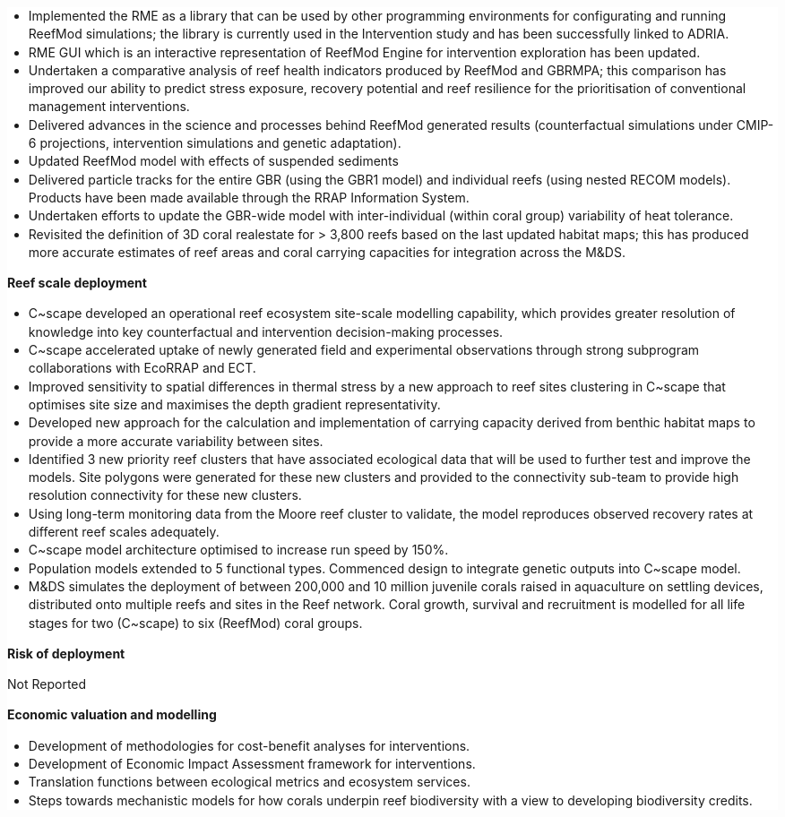 - Implemented the RME as a library that can be used by other programming environments for configurating and running ReefMod simulations; the library is currently used in the Intervention study and has been successfully linked to ADRIA.
- RME GUI which is an interactive representation of ReefMod Engine for intervention exploration has been updated. 
- Undertaken a comparative analysis of reef health indicators produced by ReefMod and GBRMPA; this comparison has improved our ability to predict stress exposure, recovery potential and reef resilience  for the prioritisation of conventional management interventions.
- Delivered advances in the science and processes behind ReefMod generated results (counterfactual simulations under CMIP-6 projections, intervention simulations and genetic adaptation).
- Updated ReefMod model with effects of suspended sediments
- Delivered particle tracks for the entire GBR (using the GBR1 model) and individual reefs (using nested RECOM models). Products have been made available through the RRAP Information System.
- Undertaken efforts to update the GBR-wide model with inter-individual (within coral group) variability of heat tolerance.
- Revisited the definition of 3D coral realestate for > 3,800 reefs based on the last updated habitat maps; this has produced more accurate estimates of reef areas and coral carrying capacities for integration across the M&DS.

**Reef scale deployment**

- C~scape developed an operational reef ecosystem site-scale modelling capability, which provides greater resolution of knowledge into key counterfactual and intervention decision-making processes. 
- C~scape accelerated uptake of newly generated field and experimental observations through strong subprogram collaborations with EcoRRAP and ECT.
- Improved sensitivity to spatial differences in thermal stress by a new approach to reef sites clustering in C~scape that optimises site size and maximises the depth gradient representativity. 
- Developed new approach for the calculation and implementation of carrying capacity derived from benthic habitat maps to provide a more accurate variability between sites.
- Identified 3 new priority reef clusters that have associated ecological data that will be used to further test and improve the models. Site polygons were generated for these new clusters and provided to the connectivity sub-team to provide high resolution connectivity for these new clusters. 
- Using long-term monitoring data from the Moore reef cluster to validate, the model reproduces observed recovery rates at different reef scales adequately. 
- C~scape model architecture optimised to increase run speed by 150%.
- Population models extended to 5 functional types. Commenced design to integrate genetic outputs into C~scape model.
- M&DS simulates the deployment of between 200,000 and 10 million juvenile corals raised in aquaculture on settling devices, distributed onto multiple reefs and sites in the Reef network. Coral growth, survival and recruitment is modelled for all life stages for two (C~scape) to six (ReefMod) coral groups.

**Risk of deployment**

Not Reported

**Economic valuation and modelling**

- Development of methodologies for cost-benefit analyses for interventions. 
- Development of Economic Impact Assessment framework for interventions. 
- Translation functions between ecological metrics and ecosystem services. 
- Steps towards mechanistic models for how corals underpin reef biodiversity with a view to developing biodiversity credits.
